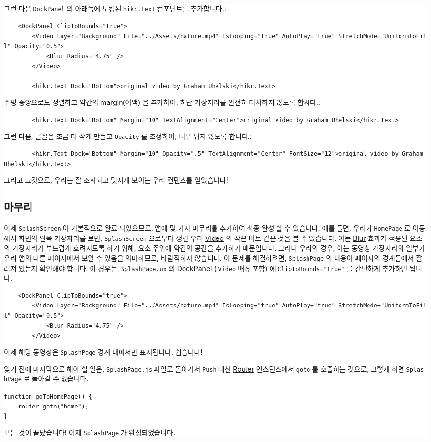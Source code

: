 그런 다음 `DockPanel` 의 아래쪽에 도킹된 `hikr.Text` 컴포넌트를 추가합니다.: 

```
    <DockPanel ClipToBounds="true">
        <Video Layer="Background" File="../Assets/nature.mp4" IsLooping="true" AutoPlay="true" StretchMode="UniformToFill" Opacity="0.5">
            <Blur Radius="4.75" />
        </Video>

        <hikr.Text Dock="Bottom">original video by Graham Uhelski</hikr.Text>
```

수평 중앙으로도 정렬하고 약간의 margin(여백) 을 추가하여, 하단 가장자리를 완전히 터치하지 않도록 합시다.:

```
        <hikr.Text Dock="Bottom" Margin="10" TextAlignment="Center">original video by Graham Uhelski</hikr.Text>
```

그런 다음, 글꼴을 조금 더 작게 만들고 `Opacity` 를 조정하여, 너무 튀지 않도록 합니다.:

```
        <hikr.Text Dock="Bottom" Margin="10" Opacity=".5" TextAlignment="Center" FontSize="12">original video by Graham Uhelski</hikr.Text>
```

그리고 그것으로, 우리는 잘 조화되고 멋지게 보이는 우리 컨텐츠를 얻었습니다!

## 마무리 ##

이제 `SplashScreen` 이 기본적으로 완료 되었으므로, 앱에 몇 가지 마무리를 추가하여 최종 완성 할 수 있습니다. 예를 들면, 우리가 `HomePage` 로 이동해서 화면의 왼쪽 가장자리를 보면, `SplashScreen` 으로부터 생긴 우리 [Video](https://www.fusetools.com/docs/fuse/controls/video) 의 작은 비트 같은 것을 볼 수 있습니다. 이는 [Blur](https://www.fusetools.com/docs/fuse/effects/blur) 효과가 적용된 요소의 가장자리가 부드럽게 흐려지도록 하기 위해, 요소 주위에 약간의 공간을 추가하기 때문입니다. 그러나 우리의 경우, 이는 동영상 가장자리의 일부가 우리 앱의 다른 페이지에서 보일 수 있음을 의미하므로, 바람직하지 않습니다. 이 문제를 해결하려면, `SplashPage` 의 내용이 페이지의 경계들에서 잘려져 있는지 확인해야 합니다. 이 경우는, `SplashPage.ux` 의 [DockPanel](https://www.fusetools.com/docs/fuse/controls/dockpanel) ( `Video` 배경 포함) 에 `ClipToBounds="true"` 를 간단하게 추가하면 됩니다.

```
    <DockPanel ClipToBounds="true">
        <Video Layer="Background" File="../Assets/nature.mp4" IsLooping="true" AutoPlay="true" StretchMode="UniformToFill" Opacity="0.5">
            <Blur Radius="4.75" />
        </Video>
```

이제 해당 동영상은 `SplashPage` 경계 내에서만 표시됩니다. 쉽습니다!

잊기 전에 마지막으로 해야 할 일은, `SplashPage.js` 파일로 돌아가서 `Push` 대신 [Router](https://www.fusetools.com/docs/fuse/navigation/router) 인스턴스에서 `goto` 를 호출하는 것으로, 그렇게 하면 `SplashPage` 로 돌아갈 수 없습니다.

```
function goToHomePage() {
    router.goto("home");
}
```

모든 것이 끝났습니다! 이제 `SplashPage` 가 완성되었습니다.
